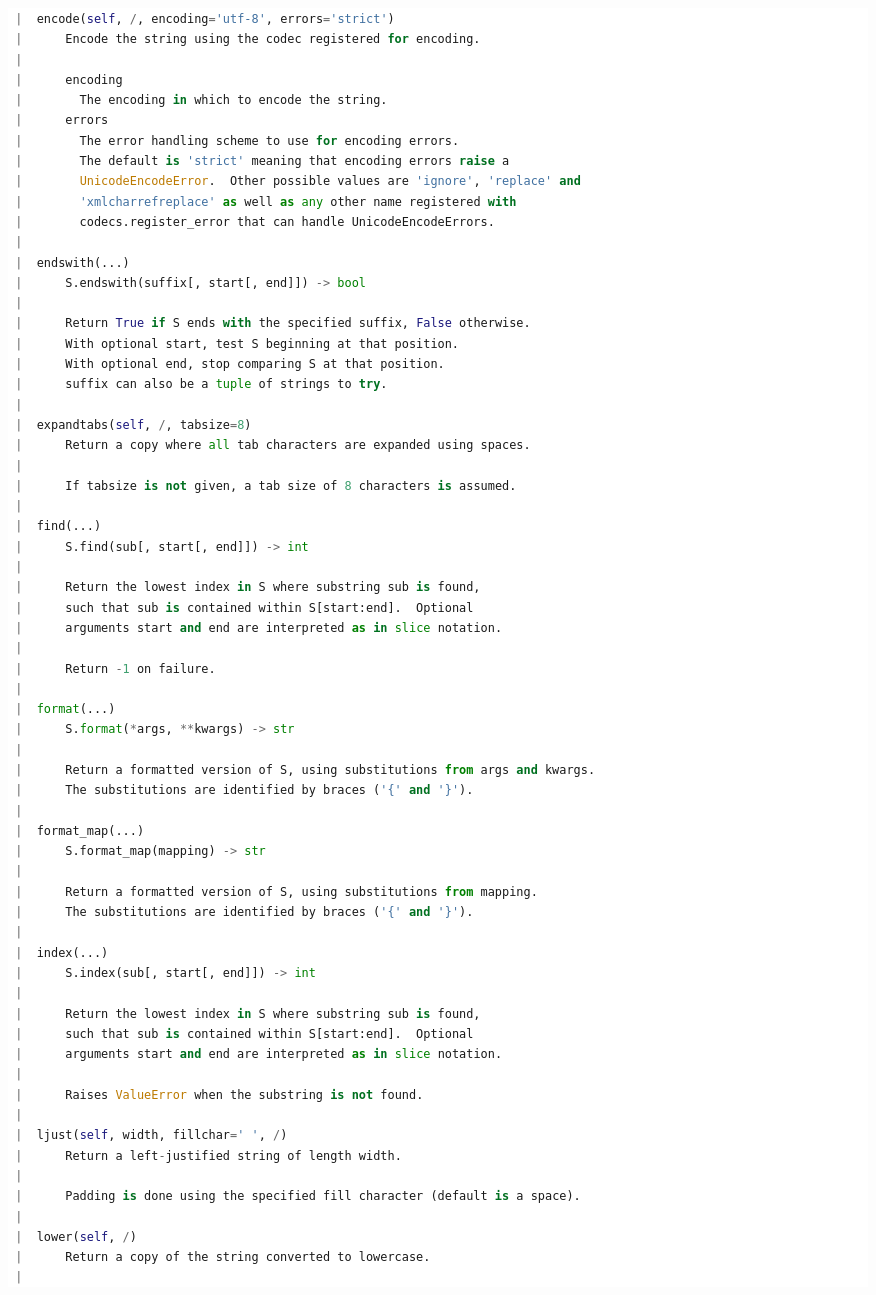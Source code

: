 ````python
 |  encode(self, /, encoding='utf-8', errors='strict')
 |      Encode the string using the codec registered for encoding.
 |      
 |      encoding
 |        The encoding in which to encode the string.
 |      errors
 |        The error handling scheme to use for encoding errors.
 |        The default is 'strict' meaning that encoding errors raise a
 |        UnicodeEncodeError.  Other possible values are 'ignore', 'replace' and
 |        'xmlcharrefreplace' as well as any other name registered with
 |        codecs.register_error that can handle UnicodeEncodeErrors.
 |  
 |  endswith(...)
 |      S.endswith(suffix[, start[, end]]) -> bool
 |      
 |      Return True if S ends with the specified suffix, False otherwise.
 |      With optional start, test S beginning at that position.
 |      With optional end, stop comparing S at that position.
 |      suffix can also be a tuple of strings to try.
 |  
 |  expandtabs(self, /, tabsize=8)
 |      Return a copy where all tab characters are expanded using spaces.
 |      
 |      If tabsize is not given, a tab size of 8 characters is assumed.
 |  
 |  find(...)
 |      S.find(sub[, start[, end]]) -> int
 |      
 |      Return the lowest index in S where substring sub is found,
 |      such that sub is contained within S[start:end].  Optional
 |      arguments start and end are interpreted as in slice notation.
 |      
 |      Return -1 on failure.
 |  
 |  format(...)
 |      S.format(*args, **kwargs) -> str
 |      
 |      Return a formatted version of S, using substitutions from args and kwargs.
 |      The substitutions are identified by braces ('{' and '}').
 |  
 |  format_map(...)
 |      S.format_map(mapping) -> str
 |      
 |      Return a formatted version of S, using substitutions from mapping.
 |      The substitutions are identified by braces ('{' and '}').
 |  
 |  index(...)
 |      S.index(sub[, start[, end]]) -> int
 |      
 |      Return the lowest index in S where substring sub is found,
 |      such that sub is contained within S[start:end].  Optional
 |      arguments start and end are interpreted as in slice notation.
 |      
 |      Raises ValueError when the substring is not found.
 |  
 |  ljust(self, width, fillchar=' ', /)
 |      Return a left-justified string of length width.
 |      
 |      Padding is done using the specified fill character (default is a space).
 |  
 |  lower(self, /)
 |      Return a copy of the string converted to lowercase.
 |  
````

[^1]: Los _"Cased characters"_ son todos aquellos cuya propiedad general es "Lu" (Letter, uppercase), "LI" (Letter, lowercase), or "Lt" (Letter, titlecase).